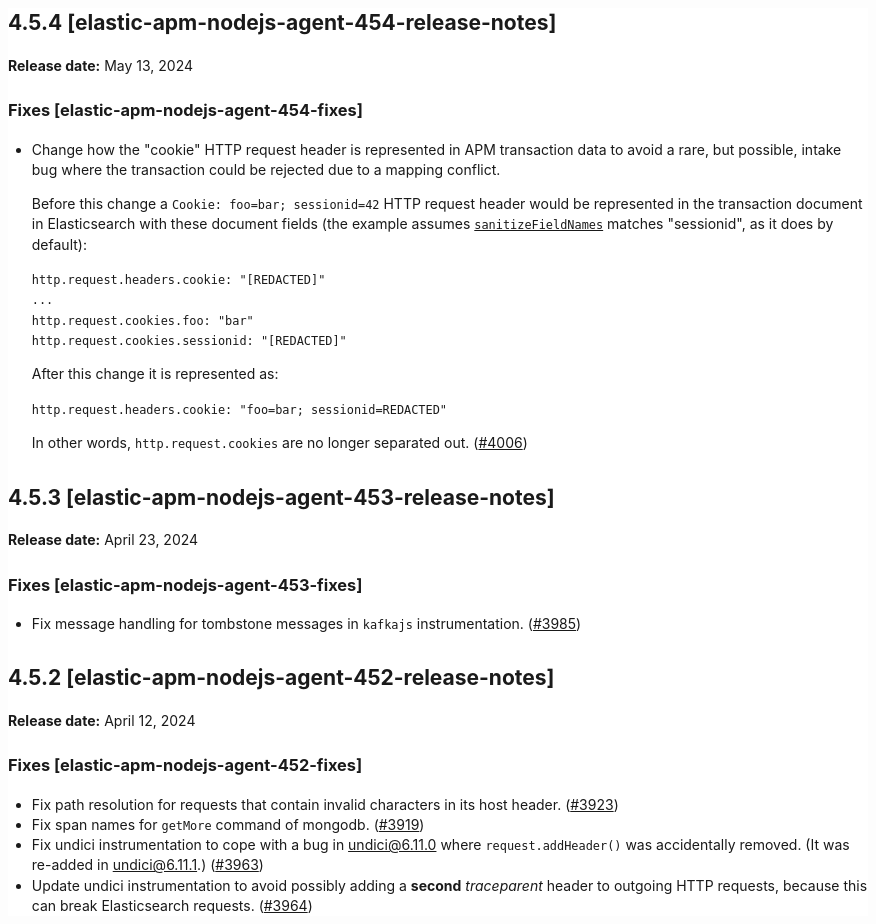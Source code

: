 ## 4.5.4 [elastic-apm-nodejs-agent-454-release-notes]
**Release date:** May 13, 2024

### Fixes [elastic-apm-nodejs-agent-454-fixes]
* Change how the "cookie" HTTP request header is represented in APM transaction data to avoid a rare, but possible, intake bug where the transaction could be rejected due to a mapping conflict.

    Before this change a `Cookie: foo=bar; sessionid=42` HTTP request header would be represented in the transaction document in Elasticsearch with these document fields (the example assumes [`sanitizeFieldNames`](/reference/configuration.md#sanitize-field-names) matches "sessionid", as it does by default):

    ```
    http.request.headers.cookie: "[REDACTED]"
    ...
    http.request.cookies.foo: "bar"
    http.request.cookies.sessionid: "[REDACTED]"
    ```

    After this change it is represented as:

    ```
    http.request.headers.cookie: "foo=bar; sessionid=REDACTED"
    ```

    In other words, `http.request.cookies` are no longer separated out. ([#4006](https://github.com/elastic/apm-agent-nodejs/issues/4006))


## 4.5.3 [elastic-apm-nodejs-agent-453-release-notes]
**Release date:** April 23, 2024

### Fixes [elastic-apm-nodejs-agent-453-fixes]
* Fix message handling for tombstone messages in `kafkajs` instrumentation. ([#3985](https://github.com/elastic/apm-agent-nodejs/pull/3985))

## 4.5.2 [elastic-apm-nodejs-agent-452-release-notes]
**Release date:** April 12, 2024

### Fixes [elastic-apm-nodejs-agent-452-fixes]
* Fix path resolution for requests that contain invalid characters in its host header. ([#3923](https://github.com/elastic/apm-agent-nodejs/pull/3923))
* Fix span names for `getMore` command of mongodb. ([#3919](https://github.com/elastic/apm-agent-nodejs/pull/3919))
* Fix undici instrumentation to cope with a bug in undici@6.11.0 where `request.addHeader()` was accidentally removed. (It was re-added in undici@6.11.1.) ([#3963](https://github.com/elastic/apm-agent-nodejs/pull/3963))
* Update undici instrumentation to avoid possibly adding a **second** *traceparent* header to outgoing HTTP requests, because this can break Elasticsearch requests. ([#3964](https://github.com/elastic/apm-agent-nodejs/issues/3964))
